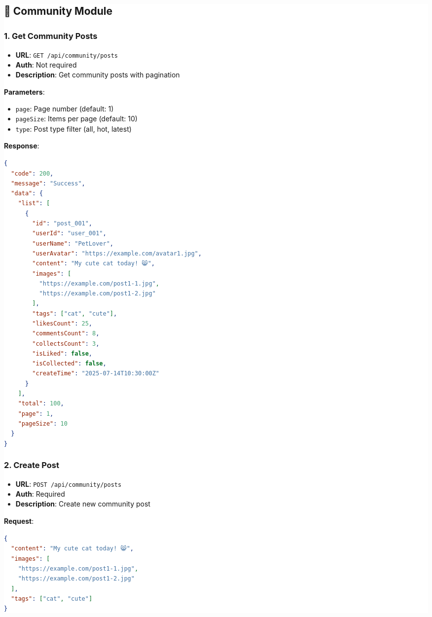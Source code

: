 ## 🐾 Community Module

### 1. Get Community Posts
- **URL**: `GET /api/community/posts`
- **Auth**: Not required
- **Description**: Get community posts with pagination

**Parameters**:
- `page`: Page number (default: 1)
- `pageSize`: Items per page (default: 10)
- `type`: Post type filter (all, hot, latest)

**Response**:
```json
{
  "code": 200,
  "message": "Success",
  "data": {
    "list": [
      {
        "id": "post_001",
        "userId": "user_001",
        "userName": "PetLover",
        "userAvatar": "https://example.com/avatar1.jpg",
        "content": "My cute cat today! 😸",
        "images": [
          "https://example.com/post1-1.jpg",
          "https://example.com/post1-2.jpg"
        ],
        "tags": ["cat", "cute"],
        "likesCount": 25,
        "commentsCount": 8,
        "collectsCount": 3,
        "isLiked": false,
        "isCollected": false,
        "createTime": "2025-07-14T10:30:00Z"
      }
    ],
    "total": 100,
    "page": 1,
    "pageSize": 10
  }
}
```

### 2. Create Post
- **URL**: `POST /api/community/posts`
- **Auth**: Required
- **Description**: Create new community post

**Request**:
```json
{
  "content": "My cute cat today! 😸",
  "images": [
    "https://example.com/post1-1.jpg",
    "https://example.com/post1-2.jpg"
  ],
  "tags": ["cat", "cute"]
}
```
